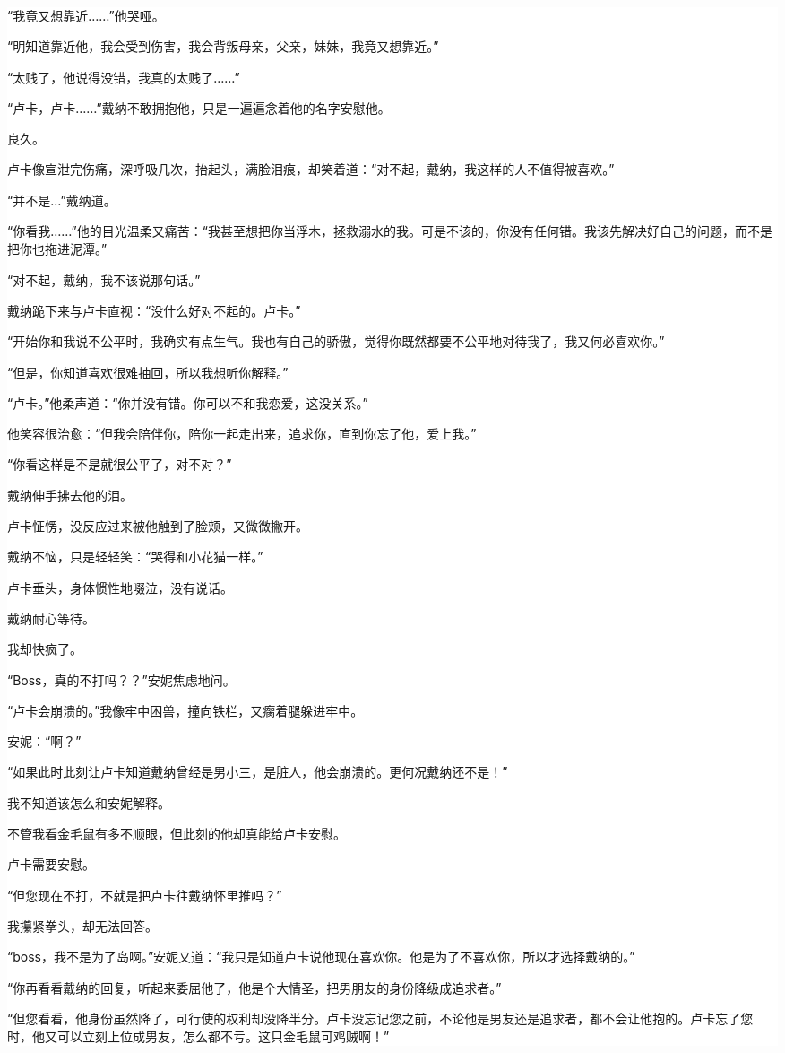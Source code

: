 “我竟又想靠近……”他哭哑。

“明知道靠近他，我会受到伤害，我会背叛母亲，父亲，妹妹，我竟又想靠近。”

“太贱了，他说得没错，我真的太贱了……”

“卢卡，卢卡……”戴纳不敢拥抱他，只是一遍遍念着他的名字安慰他。

良久。

卢卡像宣泄完伤痛，深呼吸几次，抬起头，满脸泪痕，却笑着道：“对不起，戴纳，我这样的人不值得被喜欢。”

“并不是…”戴纳道。

“你看我……”他的目光温柔又痛苦：“我甚至想把你当浮木，拯救溺水的我。可是不该的，你没有任何错。我该先解决好自己的问题，而不是把你也拖进泥潭。”

“对不起，戴纳，我不该说那句话。”

戴纳跪下来与卢卡直视：“没什么好对不起的。卢卡。”

“开始你和我说不公平时，我确实有点生气。我也有自己的骄傲，觉得你既然都要不公平地对待我了，我又何必喜欢你。”

“但是，你知道喜欢很难抽回，所以我想听你解释。”

“卢卡。”他柔声道：“你并没有错。你可以不和我恋爱，这没关系。”

他笑容很治愈：“但我会陪伴你，陪你一起走出来，追求你，直到你忘了他，爱上我。”

“你看这样是不是就很公平了，对不对？”

戴纳伸手拂去他的泪。

卢卡怔愣，没反应过来被他触到了脸颊，又微微撇开。

戴纳不恼，只是轻轻笑：“哭得和小花猫一样。”

卢卡垂头，身体惯性地啜泣，没有说话。

戴纳耐心等待。

我却快疯了。

“Boss，真的不打吗？？”安妮焦虑地问。

“卢卡会崩溃的。”我像牢中困兽，撞向铁栏，又瘸着腿躲进牢中。

安妮：“啊？”

“如果此时此刻让卢卡知道戴纳曾经是男小三，是脏人，他会崩溃的。更何况戴纳还不是！”

我不知道该怎么和安妮解释。

不管我看金毛鼠有多不顺眼，但此刻的他却真能给卢卡安慰。

卢卡需要安慰。

“但您现在不打，不就是把卢卡往戴纳怀里推吗？”

我攥紧拳头，却无法回答。

“boss，我不是为了岛啊。”安妮又道：“我只是知道卢卡说他现在喜欢你。他是为了不喜欢你，所以才选择戴纳的。”

“你再看看戴纳的回复，听起来委屈他了，他是个大情圣，把男朋友的身份降级成追求者。”

“但您看看，他身份虽然降了，可行使的权利却没降半分。卢卡没忘记您之前，不论他是男友还是追求者，都不会让他抱的。卢卡忘了您时，他又可以立刻上位成男友，怎么都不亏。这只金毛鼠可鸡贼啊！”
